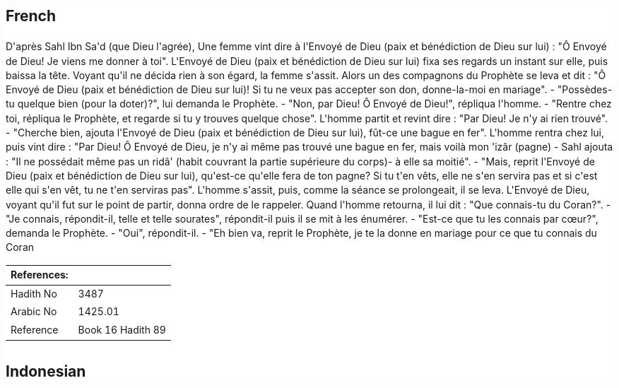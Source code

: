 ## French


<div dir="ltr" lang="fr" style={{fontSize:'larger',backgroundColor:'#f8f9fa',padding:20}}>
D'après Sahl Ibn Sa'd (que Dieu l'agrée), Une femme vint dire à l'Envoyé de Dieu (paix et bénédiction de Dieu sur lui) : "Ô Envoyé de Dieu! Je viens me donner à toi". L'Envoyé de Dieu (paix et bénédiction de Dieu sur lui) fixa ses regards un instant sur elle, puis baissa la tête. Voyant qu'il ne décida rien à son égard, la femme s'assit. Alors un des compagnons du Prophète se leva et dit : "Ô Envoyé de Dieu (paix et bénédiction de Dieu sur lui)! Si tu ne veux pas accepter son don, donne-la-moi en mariage". - "Possèdes-tu quelque bien (pour la doter)?", lui demanda le Prophète. - "Non, par Dieu! Ô Envoyé de Dieu!", répliqua l'homme. - "Rentre chez toi, répliqua le Prophète, et regarde si tu y trouves quelque chose". L'homme partit et revint dire : "Par Dieu! Je n'y ai rien trouvé". - "Cherche bien, ajouta l'Envoyé de Dieu (paix et bénédiction de Dieu sur lui), fût-ce une bague en fer". L'homme rentra chez lui, puis vint dire : "Par Dieu! Ô Envoyé de Dieu, je n'y ai même pas trouvé une bague en fer, mais voilà mon 'izâr (pagne) - Sahl ajouta : "Il ne possédait même pas un ridâ' (habit couvrant la partie supérieure du corps)- à elle sa moitié". - "Mais, reprit l'Envoyé de Dieu (paix et bénédiction de Dieu sur lui), qu'est-ce qu'elle fera de ton pagne? Si tu t'en vêts, elle ne s'en servira pas et si c'est elle qui s'en vêt, tu ne t'en serviras pas". L'homme s'assit, puis, comme la séance se prolongeait, il se leva. L'Envoyé de Dieu, voyant qu'il fut sur le point de partir, donna ordre de le rappeler. Quand l'homme retourna, il lui dit : "Que connais-tu du Coran?". - "Je connais, répondit-il, telle et telle sourates", répondit-il puis il se mit à les énumérer. - "Est-ce que tu les connais par cœur?", demanda le Prophète. - "Oui", répondit-il. - "Eh bien va, reprit le Prophète, je te la donne en mariage pour ce que tu connais du Coran
</div>
<div style={{backgroundColor:'#f8f9fa',padding:20, marginBottom: 10}}><table> <thead> <tr> <th>References:</th> <th></th> </tr> </thead> <tbody><tr><td>Hadith No</td><td>3487</td></tr><tr><td>Arabic No</td><td>1425.01</td></tr><tr><td>Reference</td><td>Book 16 Hadith 89</td></tr></tbody></table></div>

## Indonesian


<div dir="ltr" lang="id" style={{fontSize:'larger',backgroundColor:'#f8f9fa',padding:20}}>